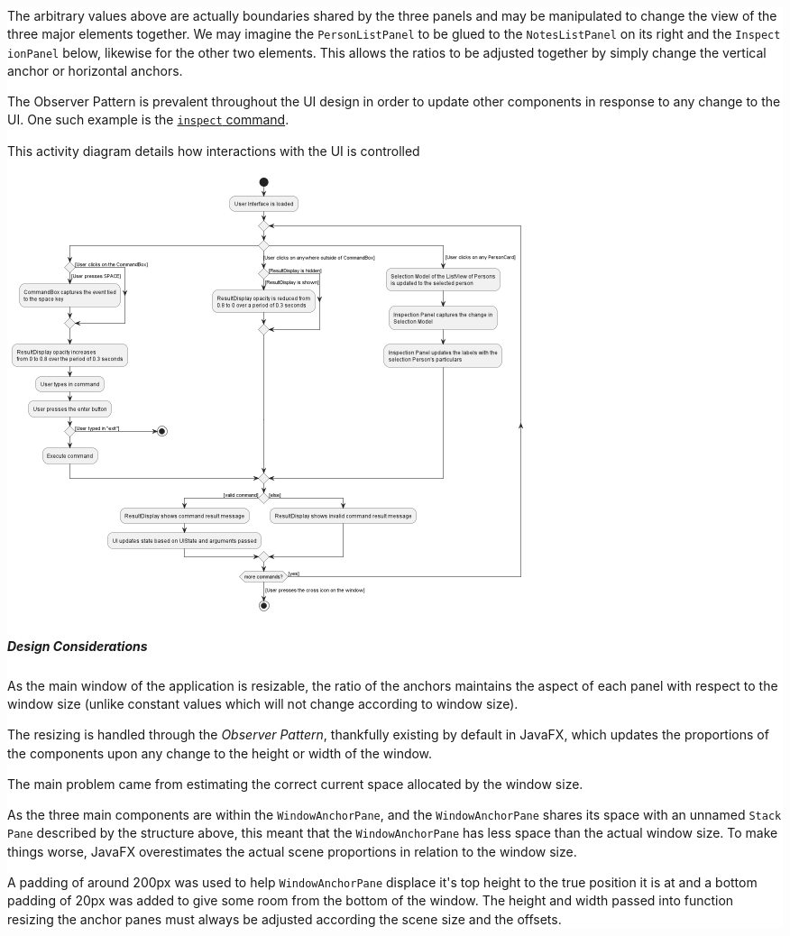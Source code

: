 The arbitrary values above are actually boundaries shared by the three panels and may be manipulated to change the view of the three major elements together. We may imagine the `PersonListPanel` to be glued to the `NotesListPanel` on its right and the `InspectionPanel` below, likewise for the other two elements. This allows the ratios to be adjusted together by simply change the vertical anchor or horizontal anchors.

The Observer Pattern is prevalent throughout the UI design in order to update other components in response to any change to the UI. One such example is the [`inspect` command](#inspect-feature).

This activity diagram details how interactions with the UI is controlled

![](images/UIActivityDiagram.png)

##### Design Considerations

As the main window of the application is resizable, the ratio of the anchors maintains the aspect of each panel with respect to the window size (unlike constant values which will not change according to window size).

The resizing is handled through the _Observer Pattern_, thankfully existing by default in JavaFX, which updates the proportions of the components upon any change to the height or width of the window.

The main problem came from estimating the correct current space allocated by the window size.

As the three main components are within the `WindowAnchorPane`, and the `WindowAnchorPane` shares its space with an unnamed `StackPane` described by the structure above, this meant that the `WindowAnchorPane` has less space than the actual window size. To make things worse, JavaFX overestimates the actual scene proportions in relation to the window size.

A padding of around 200px was used to help `WindowAnchorPane` displace it's top height to the true position it is at and a bottom padding of 20px was added to give some room from the bottom of the window. The height and width passed into function resizing the anchor panes must always be adjusted according the scene size and the offsets.
